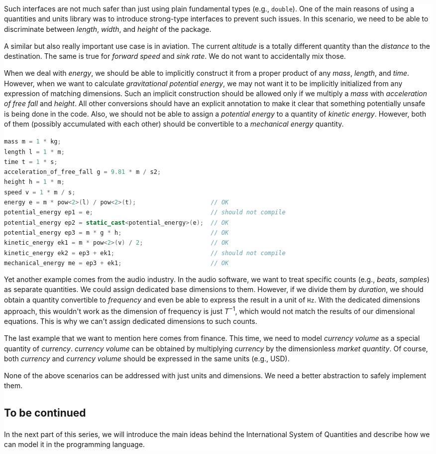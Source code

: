 Such interfaces are not much safer than just using plain fundamental types
(e.g., `double`). One of the main reasons of using a quantities and units
library was to introduce strong-type interfaces to prevent such issues. In this
scenario, we need to be able to discriminate between _length_, _width_, and
_height_ of the package.

A similar but also really important use case is in aviation. The current
_altitude_ is a totally different quantity than the _distance_ to the
destination. The same is true for _forward speed_ and _sink rate_. We do not
want to accidentally mix those.

When we deal with _energy_, we should be able to implicitly construct it from a
proper product of any _mass_, _length_, and _time_. However, when we want to
calculate _gravitational potential energy_, we may not want it to be implicitly
initialized from any expression of matching dimensions. Such an implicit
construction should be allowed only if we multiply a _mass_ with _acceleration
of free fall_ and _height_. All other conversions should have an explicit
annotation to make it clear that something potentially unsafe is being done in
the code. Also, we should not be able to assign a _potential energy_ to a
quantity of _kinetic energy_. However, both of them (possibly accumulated with
each other) should be convertible to a _mechanical energy_ quantity.

```cpp
mass m = 1 * kg;
length l = 1 * m;
time t = 1 * s;
acceleration_of_free_fall g = 9.81 * m / s2;
height h = 1 * m;
speed v = 1 * m / s;
energy e = m * pow<2>(l) / pow<2>(t);                     // OK
potential_energy ep1 = e;                                 // should not compile
potential_energy ep2 = static_cast<potential_energy>(e);  // OK
potential_energy ep3 = m * g * h;                         // OK
kinetic_energy ek1 = m * pow<2>(v) / 2;                   // OK
kinetic_energy ek2 = ep3 + ek1;                           // should not compile
mechanical_energy me = ep3 + ek1;                         // OK
```

Yet another example comes from the audio industry. In the audio software, we
want to treat specific counts (e.g., _beats_, _samples_) as separate
quantities. We could assign dedicated base dimensions to them. However, if we
divide them by _duration_, we should obtain a quantity convertible to
_frequency_ and even be able to express the result in a unit of `Hz`. With the
dedicated dimensions approach, this wouldn't work as the dimension of frequency
is just $T^{-1}$, which would not match the results of our dimensional
equations. This is why we can't assign dedicated dimensions to such counts.

The last example that we want to mention here comes from finance. This time, we
need to model _currency volume_ as a special quantity of _currency_. _currency
volume_ can be obtained by multiplying _currency_ by the dimensionless _market
quantity_. Of course, both _currency_ and _currency volume_ should be expressed
in the same units (e.g., USD).

None of the above scenarios can be addressed with just units and dimensions. We need a better
abstraction to safely implement them.

## To be continued

In the next part of this series, we will introduce the main ideas behind the International
System of Quantities and describe how we can model it in the programming language.
